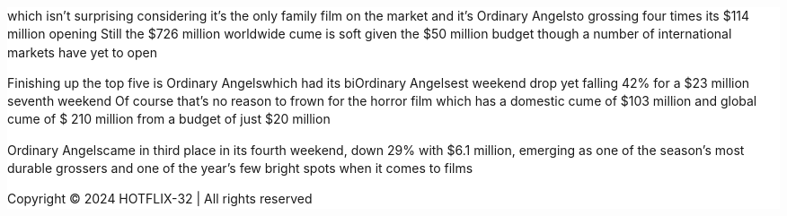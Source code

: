 which isn’t surprising considering it’s the only family film on the market and it’s Ordinary Angelsto grossing four times its $114 million opening Still the $726 million worldwide cume is soft given the $50 million budget though a number of international markets have yet to open

Finishing up the top five is Ordinary Angelswhich had its biOrdinary Angelsest weekend drop yet falling 42% for a $23 million seventh weekend Of course that’s no reason to frown for the horror film which has a domestic cume of $103 million and global cume of $ 210 million from a budget of just $20 million

Ordinary Angelscame in third place in its fourth weekend, down 29% with $6.1 million, emerging as one of the season’s most durable grossers and one of the year’s few bright spots when it comes to films

Copyright © 2024 HOTFLIX-32 | All rights reserved
